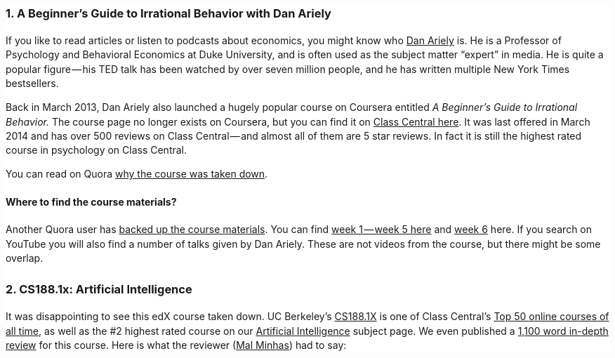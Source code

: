 ### 1\. A Beginner’s Guide to Irrational Behavior with Dan Ariely





<iframe data-width="854" data-height="480" width="700" height="393" src="https://medium.freecodecamp.org/media/4137a082fcc738f05013ca504f770e00?postId=a716ddf8e1d9" data-media-id="4137a082fcc738f05013ca504f770e00" data-thumbnail="https://i.embed.ly/1/image?url=https%3A%2F%2Fi.ytimg.com%2Fvi%2FywanX0GL-1U%2Fhqdefault.jpg&amp;key=4fce0568f2ce49e8b54624ef71a8a5bd" allowfullscreen="" frameborder="0"></iframe>





If you like to read articles or listen to podcasts about economics, you might know who [Dan Ariely](http://danariely.com/) is. He is a Professor of Psychology and Behavioral Economics at Duke University, and is often used as the subject matter “expert” in media. He is quite a popular figure — his TED talk has been watched by over seven million people, and he has written multiple New York Times bestsellers.

Back in March 2013, Dan Ariely also launched a hugely popular course on Coursera entitled _A Beginner’s Guide to Irrational Behavior._ The course page no longer exists on Coursera, but you can find it on [Class Central here](https://www.class-central.com/mooc/424/coursera-a-beginner-s-guide-to-irrational-behavior). It was last offered in March 2014 and has over 500 reviews on Class Central — and almost all of them are 5 star reviews. In fact it is still the highest rated course in psychology on Class Central.

You can read on Quora [why the course was taken down](https://www.quora.com/Has-the-Dan-Ariely-course-been-removed-from-Coursera).

#### **Where to find the course materials?**

Another Quora user has [backed up the course materials](https://www.quora.com/Where-can-I-find-the-videos-by-professor-Dan-Ariely-for-A-Beginners-Guide-to-Irrational-Behavior). You can find [week 1 — week 5 here](https://drive.google.com/drive/u/0/folders/0B9AAtHvw6OPiX0pELUU2SEc5SlE) and [week 6](https://www.dropbox.com/sh/aj7ruq7ypmnttd2/AADsSyfye21BKT4GKzWf8ZAVa?dl=0) here. If you search on YouTube you will also find a number of talks given by Dan Ariely. These are not videos from the course, but there might be some overlap.

### 2\. CS188.1x: Artificial Intelligence





<iframe data-width="854" data-height="480" width="700" height="393" src="https://medium.freecodecamp.org/media/7cd5d94b5ed15fbd136aadaf9b519512?postId=a716ddf8e1d9" data-media-id="7cd5d94b5ed15fbd136aadaf9b519512" data-thumbnail="https://i.embed.ly/1/image?url=https%3A%2F%2Fi.ytimg.com%2Fvi%2FZevD-DY2eQE%2Fhqdefault.jpg&amp;key=4fce0568f2ce49e8b54624ef71a8a5bd" allowfullscreen="" frameborder="0"></iframe>





It was disappointing to see this edX course taken down. UC Berkeley’s [CS188.1X](https://www.class-central.com/mooc/445/edx-cs188-1x-artificial-intelligence) is one of Class Central’s [Top 50 online courses of all time](https://www.class-central.com/collection/top-free-online-courses), as well as the #2 highest rated course on our [Artificial Intelligence](https://www.class-central.com/subject/ai?sort=rating-up) subject page. We even published a [1,100 word in-depth review](https://www.class-central.com/report/review-edx-uc-berkeley-artificial-intelligence/) for this course. Here is what the reviewer ([Mal Minhas](http://malm.teqy.net/)) had to say:
